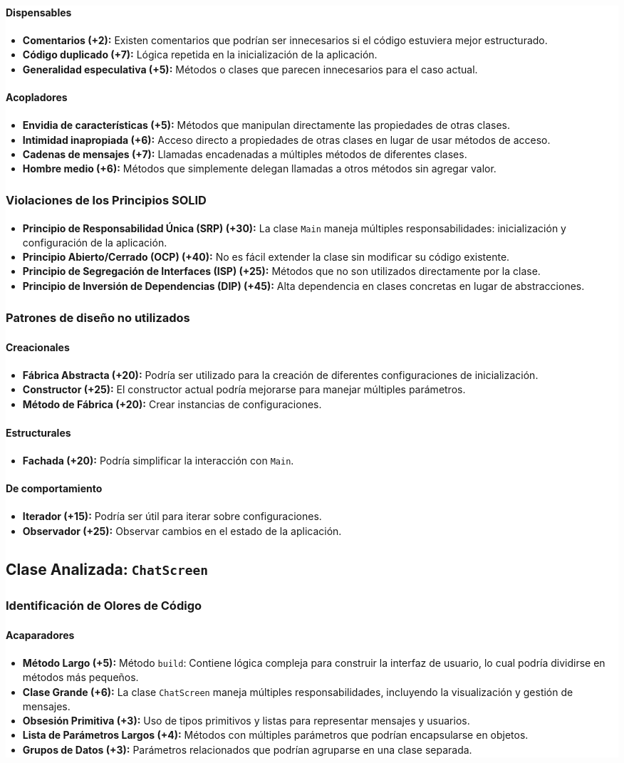 #### Dispensables

- **Comentarios (+2):** Existen comentarios que podrían ser innecesarios si el código estuviera mejor estructurado.
- **Código duplicado (+7):** Lógica repetida en la inicialización de la aplicación.
- **Generalidad especulativa (+5):** Métodos o clases que parecen innecesarios para el caso actual.

#### Acopladores

- **Envidia de características (+5):** Métodos que manipulan directamente las propiedades de otras clases.
- **Intimidad inapropiada (+6):** Acceso directo a propiedades de otras clases en lugar de usar métodos de acceso.
- **Cadenas de mensajes (+7):** Llamadas encadenadas a múltiples métodos de diferentes clases.
- **Hombre medio (+6):** Métodos que simplemente delegan llamadas a otros métodos sin agregar valor.

### Violaciones de los Principios SOLID

- **Principio de Responsabilidad Única (SRP) (+30):** La clase `Main` maneja múltiples responsabilidades: inicialización y configuración de la aplicación.
- **Principio Abierto/Cerrado (OCP) (+40):** No es fácil extender la clase sin modificar su código existente.
- **Principio de Segregación de Interfaces (ISP) (+25):** Métodos que no son utilizados directamente por la clase.
- **Principio de Inversión de Dependencias (DIP) (+45):** Alta dependencia en clases concretas en lugar de abstracciones.

### Patrones de diseño no utilizados

#### Creacionales

- **Fábrica Abstracta (+20):** Podría ser utilizado para la creación de diferentes configuraciones de inicialización.
- **Constructor (+25):** El constructor actual podría mejorarse para manejar múltiples parámetros.
- **Método de Fábrica (+20):** Crear instancias de configuraciones.

#### Estructurales

- **Fachada (+20):** Podría simplificar la interacción con `Main`.

#### De comportamiento

- **Iterador (+15):** Podría ser útil para iterar sobre configuraciones.
- **Observador (+25):** Observar cambios en el estado de la aplicación.

## Clase Analizada: `ChatScreen`

### Identificación de Olores de Código

#### Acaparadores

- **Método Largo (+5):** Método `build`: Contiene lógica compleja para construir la interfaz de usuario, lo cual podría dividirse en métodos más pequeños.
- **Clase Grande (+6):** La clase `ChatScreen` maneja múltiples responsabilidades, incluyendo la visualización y gestión de mensajes.
- **Obsesión Primitiva (+3):** Uso de tipos primitivos y listas para representar mensajes y usuarios.
- **Lista de Parámetros Largos (+4):** Métodos con múltiples parámetros que podrían encapsularse en objetos.
- **Grupos de Datos (+3):** Parámetros relacionados que podrían agruparse en una clase separada.
